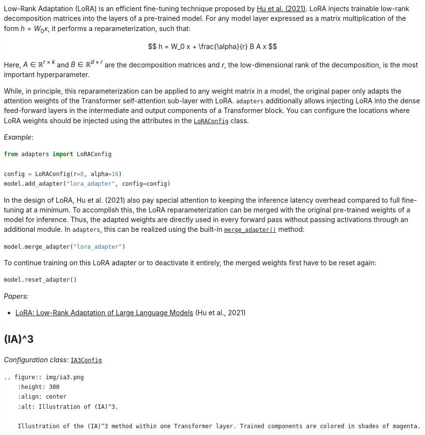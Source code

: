 Low-Rank Adaptation (LoRA) is an efficient fine-tuning technique proposed by [Hu et al. (2021)](https://arxiv.org/pdf/2106.09685.pdf).
LoRA injects trainable low-rank decomposition matrices into the layers of a pre-trained model.
For any model layer expressed as a matrix multiplication of the form $h = W_0 x$, it performs a reparameterization, such that:

$$
h = W_0 x + \frac{\alpha}{r} B A x
$$

Here, $A \in \mathbb{R}^{r\times k}$ and $B \in \mathbb{R}^{d\times r}$ are the decomposition matrices and $r$, the low-dimensional rank of the decomposition, is the most important hyperparameter.

While, in principle, this reparameterization can be applied to any weight matrix in a model, the original paper only adapts the attention weights of the Transformer self-attention sub-layer with LoRA.
`adapters` additionally allows injecting LoRA into the dense feed-forward layers in the intermediate and output components of a Transformer block.
You can configure the locations where LoRA weights should be injected using the attributes in the [`LoRAConfig`](adapters.LoRAConfig) class.

_Example_:
```python
from adapters import LoRAConfig

config = LoRAConfig(r=8, alpha=16)
model.add_adapter("lora_adapter", config=config)
```

In the design of LoRA, Hu et al. (2021) also pay special attention to keeping the inference latency overhead compared to full fine-tuning at a minimum.
To accomplish this, the LoRA reparameterization can be merged with the original pre-trained weights of a model for inference.
Thus, the adapted weights are directly used in every forward pass without passing activations through an additional module.
In `adapters`, this can be realized using the built-in [`merge_adapter()`](adapters.ModelAdaptersMixin.merge_adapter)  method:
```python
model.merge_adapter("lora_adapter")
```

To continue training on this LoRA adapter or to deactivate it entirely, the merged weights first have to be reset again:
```python
model.reset_adapter()
```

_Papers:_
- [LoRA: Low-Rank Adaptation of Large Language Models](https://arxiv.org/pdf/2106.09685.pdf) (Hu et al., 2021)

## (IA)^3

_Configuration class_: [`IA3Config`](adapters.IA3Config)

```{eval-rst}
.. figure:: img/ia3.png
    :height: 300
    :align: center
    :alt: Illustration of (IA)^3.

    Illustration of the (IA)^3 method within one Transformer layer. Trained components are colored in shades of magenta.
```
